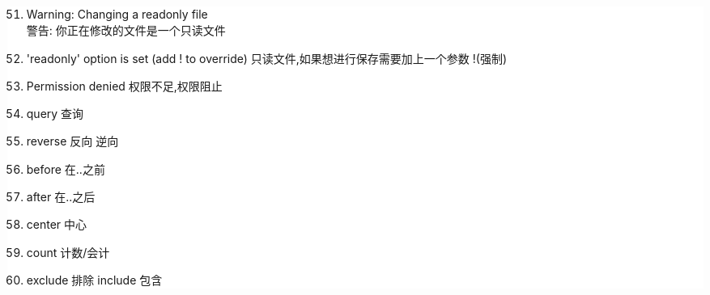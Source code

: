 51. Warning: Changing a readonly file  
    警告:    你正在修改的文件是一个只读文件

52. 'readonly' option is set (add ! to override)
    只读文件,如果想进行保存需要加上一个参数 !(强制)	

53. Permission denied   权限不足,权限阻止

54. query               查询

55. reverse             反向 逆向

56. before              在..之前

57. after               在..之后

58. center              中心

59. count               计数/会计

60. exclude             排除
    include             包含


